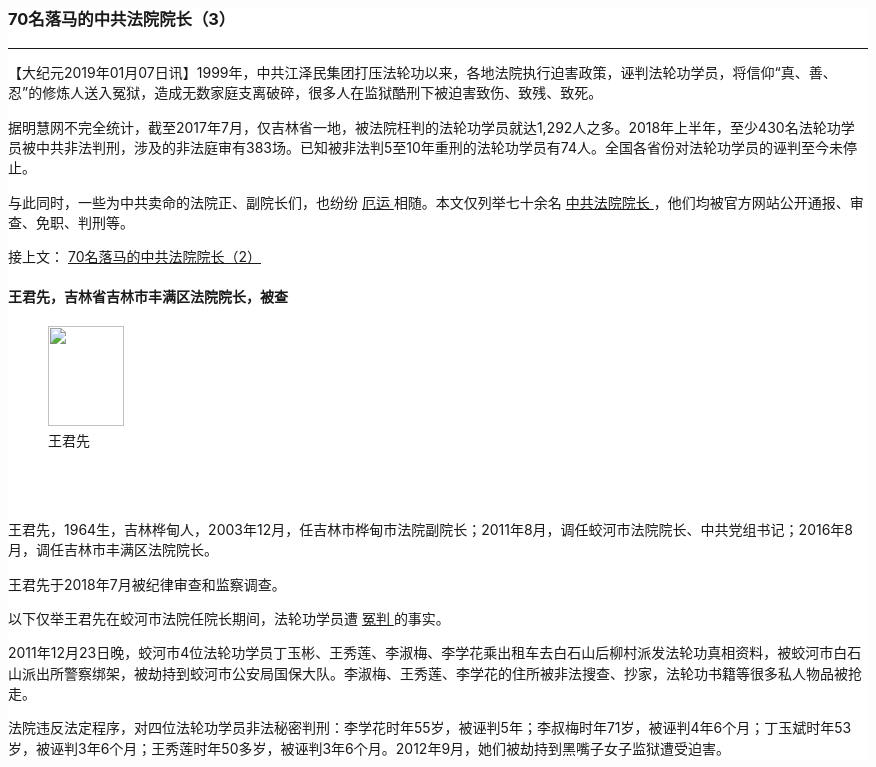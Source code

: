 ### 70名落马的中共法院院长（3）
------------------------

<p>
 【大纪元2019年01月07日讯】1999年，中共江泽民集团打压法轮功以来，各地法院执行迫害政策，诬判法轮功学员，将信仰“真、善、忍”的修炼人送入冤狱，造成无数家庭支离破碎，很多人在监狱酷刑下被迫害致伤、致残、致死。
</p>
<p>
 据明慧网不完全统计，截至2017年7月，仅吉林省一地，被法院枉判的法轮功学员就达1,292人之多。2018年上半年，至少430名法轮功学员被中共非法判刑，涉及的非法庭审有383场。已知被非法判5至10年重刑的法轮功学员有74人。全国各省份对法轮功学员的诬判至今未停止。
</p>
<p>
 与此同时，一些为中共卖命的法院正、副院长们，也纷纷
 <a href="http://www.epochtimes.com/gb/tag/%E5%8E%84%E8%BF%90.html">
  厄运
 </a>
 相随。本文仅列举七十余名
 <a href="http://www.epochtimes.com/gb/tag/%E4%B8%AD%E5%85%B1%E6%B3%95%E9%99%A2%E9%99%A2%E9%95%BF.html">
  中共法院院长
 </a>
 ，他们均被官方网站公开通报、审查、免职、判刑等。
</p>
<p>
 接上文：
 <a href="http://www.epochtimes.com/gb/18/12/26/n10933714.htm">
  70名落马的中共法院院长（2）
 </a>
</p>
<h4>
 <b>
  王君先，吉林省吉林市丰满区法院院长，被查
 </b>
</h4>
<figure class="wp-caption aligncenter" id="attachment_10936458" style="width: 76px">
 <a href="http://i.epochtimes.com/assets/uploads/2018/12/fb35c50583fcd23e764207c51a90ff75.png">
  <img alt="" class="wp-image-10936458 size-full" height="100" src="http://i.epochtimes.com/assets/uploads/2018/12/fb35c50583fcd23e764207c51a90ff75.png" width="76"/>
 </a>
 <br/><figcaption class="wp-caption-text">
  王君先
 </figcaption><br/>
</figure><br/>
<p>
 王君先，1964生，吉林桦甸人，2003年12月，任吉林市桦甸市法院副院长；2011年8月，调任蛟河市法院院长、中共党组书记；2016年8月，调任吉林市丰满区法院院长。
</p>
<p>
 王君先于2018年7月被纪律审查和监察调查。
</p>
<p>
 以下仅举王君先在蛟河市法院任院长期间，法轮功学员遭
 <a href="http://www.epochtimes.com/gb/tag/%E5%86%A4%E5%88%A4.html">
  冤判
 </a>
 的事实。
</p>
<p>
 2011年12月23日晚，蛟河市4位法轮功学员丁玉彬、王秀莲、李淑梅、李学花乘出租车去白石山后柳村派发法轮功真相资料，被蛟河市白石山派出所警察绑架，被劫持到蛟河市公安局国保大队。李淑梅、王秀莲、李学花的住所被非法搜查、抄家，法轮功书籍等很多私人物品被抢走。
</p>
<p>
 法院违反法定程序，对四位法轮功学员非法秘密判刑：李学花时年55岁，被诬判5年；李叔梅时年71岁，被诬判4年6个月；丁玉斌时年53岁，被诬判3年6个月；王秀莲时年50多岁，被诬判3年6个月。2012年9月，她们被劫持到黑嘴子女子监狱遭受迫害。